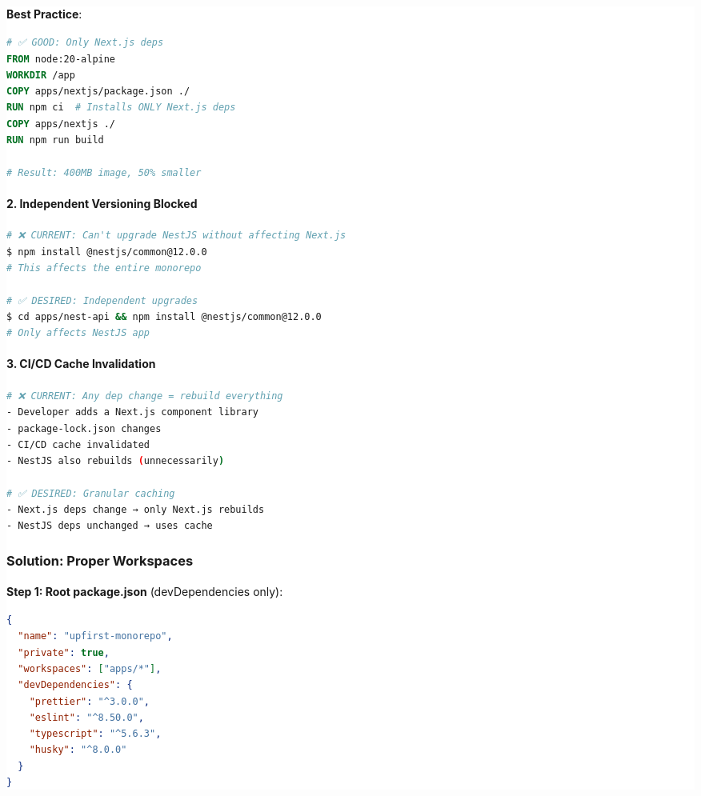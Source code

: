 **Best Practice**:
```dockerfile
# ✅ GOOD: Only Next.js deps
FROM node:20-alpine
WORKDIR /app
COPY apps/nextjs/package.json ./
RUN npm ci  # Installs ONLY Next.js deps
COPY apps/nextjs ./
RUN npm run build

# Result: 400MB image, 50% smaller
```

#### 2. Independent Versioning Blocked
```bash
# ❌ CURRENT: Can't upgrade NestJS without affecting Next.js
$ npm install @nestjs/common@12.0.0
# This affects the entire monorepo

# ✅ DESIRED: Independent upgrades
$ cd apps/nest-api && npm install @nestjs/common@12.0.0
# Only affects NestJS app
```

#### 3. CI/CD Cache Invalidation
```bash
# ❌ CURRENT: Any dep change = rebuild everything
- Developer adds a Next.js component library
- package-lock.json changes
- CI/CD cache invalidated
- NestJS also rebuilds (unnecessarily)

# ✅ DESIRED: Granular caching
- Next.js deps change → only Next.js rebuilds
- NestJS deps unchanged → uses cache
```

### Solution: Proper Workspaces

**Step 1: Root package.json** (devDependencies only):
```json
{
  "name": "upfirst-monorepo",
  "private": true,
  "workspaces": ["apps/*"],
  "devDependencies": {
    "prettier": "^3.0.0",
    "eslint": "^8.50.0",
    "typescript": "^5.6.3",
    "husky": "^8.0.0"
  }
}
```
